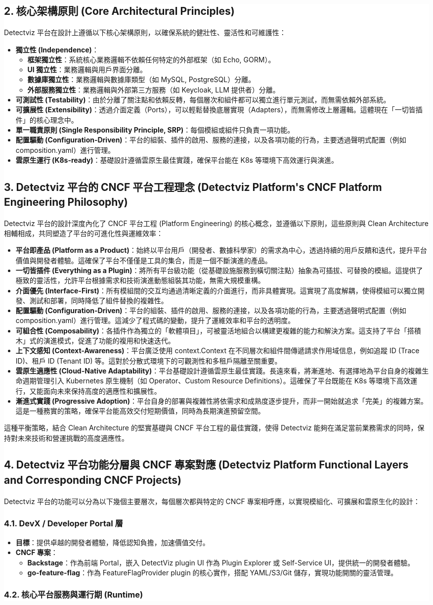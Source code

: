 ## **2. 核心架構原則 (Core Architectural Principles)**

Detectviz 平台在設計上遵循以下核心架構原則，以確保系統的健壯性、靈活性和可維護性：

* **獨立性 (Independence)**：  
  * **框架獨立性**：系統核心業務邏輯不依賴任何特定的外部框架（如 Echo, GORM）。  
  * **UI 獨立性**：業務邏輯與用戶界面分離。  
  * **數據庫獨立性**：業務邏輯與數據庫類型（如 MySQL, PostgreSQL）分離。  
  * **外部服務獨立性**：業務邏輯與外部第三方服務（如 Keycloak, LLM 提供者）分離。  
* **可測試性 (Testability)**：由於分離了關注點和依賴反轉，每個層次和組件都可以獨立進行單元測試，而無需依賴外部系統。  
* **可擴展性 (Extensibility)**：透過介面定義（Ports），可以輕鬆替換底層實現（Adapters），而無需修改上層邏輯。這體現在「一切皆插件」的核心理念中。  
* **單一職責原則 (Single Responsibility Principle, SRP)**：每個模組或組件只負責一項功能。  
* **配置驅動 (Configuration-Driven)**：平台的組裝、插件的啟用、服務的連接，以及各項功能的行為，主要透過聲明式配置（例如 composition.yaml）進行管理。  
* **雲原生運行 (K8s-ready)**：基礎設計遵循雲原生最佳實踐，確保平台能在 K8s 等環境下高效運行與演進。

## **3. Detectviz 平台的 CNCF 平台工程理念 (Detectviz Platform's CNCF Platform Engineering Philosophy)**

Detectviz 平台的設計深度內化了 CNCF 平台工程 (Platform Engineering) 的核心概念，並遵循以下原則，這些原則與 Clean Architecture 相輔相成，共同塑造了平台的可進化性與運維效率：

* **平台即產品 (Platform as a Product)**：始終以平台用戶（開發者、數據科學家）的需求為中心，透過持續的用戶反饋和迭代，提升平台價值與開發者體驗。這確保了平台不僅僅是工具的集合，而是一個不斷演進的產品。  
* **一切皆插件 (Everything as a Plugin)**：將所有平台級功能（從基礎設施服務到橫切關注點）抽象為可插拔、可替換的模組。這提供了極致的靈活性，允許平台根據需求和技術演進動態組裝其功能，無需大規模重構。  
* **介面優先 (Interface-First)**：所有模組間的交互均通過清晰定義的介面進行，而非具體實現。這實現了高度解耦，使得模組可以獨立開發、測試和部署，同時降低了組件替換的複雜性。  
* **配置驅動 (Configuration-Driven)**：平台的組裝、插件的啟用、服務的連接，以及各項功能的行為，主要透過聲明式配置（例如 composition.yaml）進行管理。這減少了程式碼的變動，提升了運維效率和平台的透明度。  
* **可組合性 (Composability)**：各插件作為獨立的「軟體項目」，可被靈活地組合以構建更複雜的能力和解決方案。這支持了平台「搭積木」式的演進模式，促進了功能的複用和快速迭代。  
* **上下文感知 (Context-Awareness)**：平台廣泛使用 context.Context 在不同層次和組件間傳遞請求作用域信息，例如追蹤 ID (Trace ID)、租戶 ID (Tenant ID) 等。這對於分散式環境下的可觀測性和多租戶隔離至關重要。  
* **雲原生適應性 (Cloud-Native Adaptability)**：平台基礎設計遵循雲原生最佳實踐。長遠來看，將漸進地、有選擇地為平台自身的複雜生命週期管理引入 Kubernetes 原生機制（如 Operator、Custom Resource Definitions）。這確保了平台既能在 K8s 等環境下高效運行，又能面向未來保持高度的適應性和擴展性。  
* **漸進式實踐 (Progressive Adoption)**：平台自身的部署與複雜性將依需求和成熟度逐步提升，而非一開始就追求「完美」的複雜方案。這是一種務實的策略，確保平台能高效交付短期價值，同時為長期演進預留空間。

這種平衡策略，結合 Clean Architecture 的堅實基礎與 CNCF 平台工程的最佳實踐，使得 Detectviz 能夠在滿足當前業務需求的同時，保持對未來技術和營運挑戰的高度適應性。

## **4. Detectviz 平台功能分層與 CNCF 專案對應 (Detectviz Platform Functional Layers and Corresponding CNCF Projects)**

Detectviz 平台的功能可以分為以下幾個主要層次，每個層次都與特定的 CNCF 專案相呼應，以實現模組化、可擴展和雲原生化的設計：

### **4.1. DevX / Developer Portal 層**

* **目標**：提供卓越的開發者體驗，降低認知負擔，加速價值交付。  
* **CNCF 專案**：  
  * **Backstage**：作為前端 Portal，嵌入 DetectViz plugin UI 作為 Plugin Explorer 或 Self-Service UI，提供統一的開發者體驗。  
  * **go-feature-flag**：作為 FeatureFlagProvider plugin 的核心實作，搭配 YAML/S3/Git 儲存，實現功能開關的靈活管理。

### **4.2. 核心平台服務與運行期 (Runtime)**
